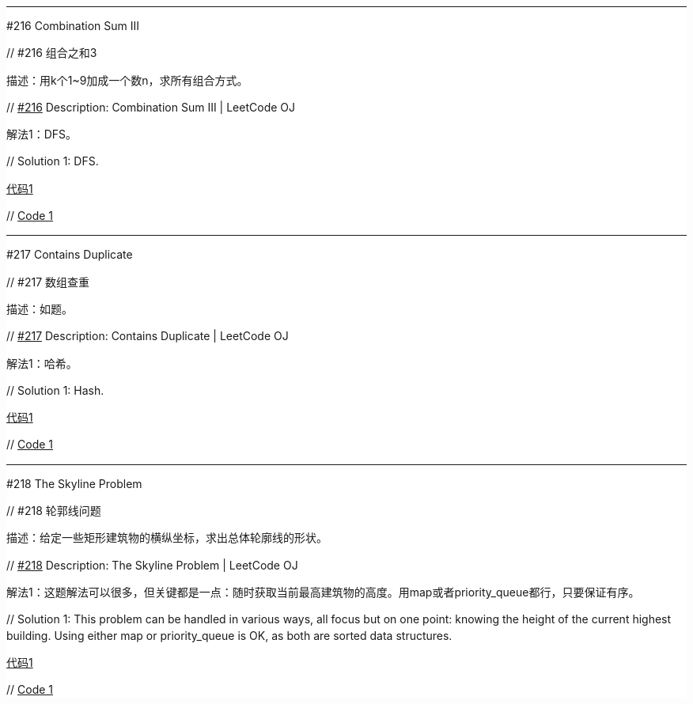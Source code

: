 <hr>

#216 Combination Sum III

// #216 组合之和3

描述：用k个1~9加成一个数n，求所有组合方式。

// [#216](https://leetcode.com/problems/combination-sum-iii/) Description: Combination Sum III | LeetCode OJ

解法1：DFS。

// Solution 1: DFS.

[代码1](https://github.com/zhuli19901106/leetcode-zhuli/blob/master/algorithms/0001-0500/0216_combination-sum-iii_1_AC.cpp)

// [Code 1](https://github.com/zhuli19901106/leetcode-zhuli/blob/master/algorithms/0001-0500/0216_combination-sum-iii_1_AC.cpp)

<hr>

#217 Contains Duplicate

// #217 数组查重

描述：如题。

// [#217](https://leetcode.com/problems/contains-duplicate/) Description: Contains Duplicate | LeetCode OJ

解法1：哈希。

// Solution 1: Hash.

[代码1](https://github.com/zhuli19901106/leetcode-zhuli/blob/master/algorithms/0001-0500/0217_contains-duplicate_1_AC.cpp)

// [Code 1](https://github.com/zhuli19901106/leetcode-zhuli/blob/master/algorithms/0001-0500/0217_contains-duplicate_1_AC.cpp)

<hr>

#218 The Skyline Problem

// #218 轮郭线问题

描述：给定一些矩形建筑物的横纵坐标，求出总体轮廓线的形状。

// [#218](https://leetcode.com/problems/the-skyline-problem/) Description: The Skyline Problem | LeetCode OJ

解法1：这题解法可以很多，但关键都是一点：随时获取当前最高建筑物的高度。用map或者priority_queue都行，只要保证有序。

// Solution 1: This problem can be handled in various ways, all focus but on one point: knowing the height of the current highest building. Using either map or priority_queue is OK, as both are sorted data structures.

[代码1](https://github.com/zhuli19901106/leetcode-zhuli/blob/master/algorithms/0001-0500/0218_the-skyline-problem_1_AC.cpp)

// [Code 1](https://github.com/zhuli19901106/leetcode-zhuli/blob/master/algorithms/0001-0500/0218_the-skyline-problem_1_AC.cpp)
